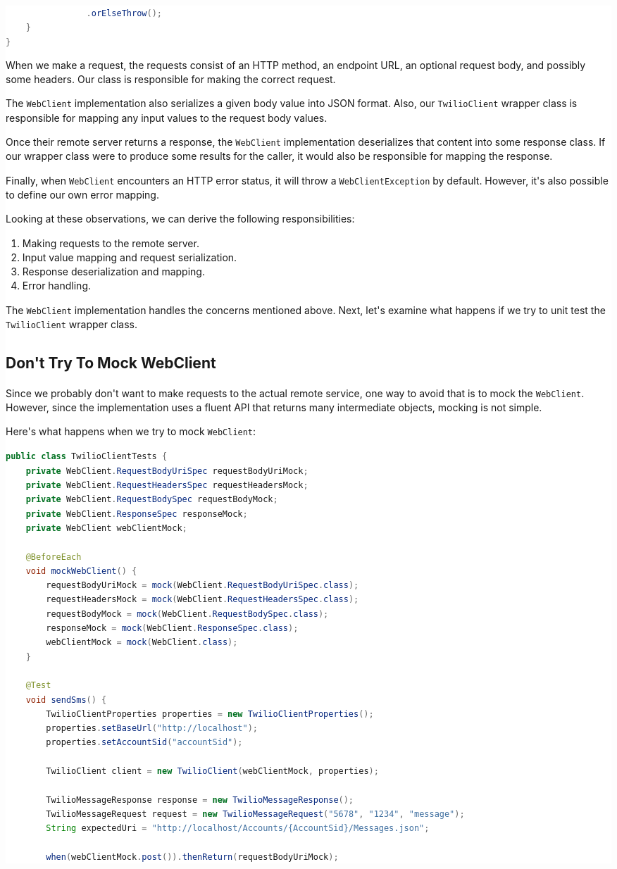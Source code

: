 ```java
                .orElseThrow();
    }
}
```

When we make a request, the requests consist of an HTTP method, an endpoint URL, an optional request body, and possibly some headers. Our class is responsible for making the correct request.

The `WebClient` implementation also serializes a given body value into JSON format. Also, our `TwilioClient` wrapper class is responsible for mapping any input values to the request body values.

Once their remote server returns a response, the `WebClient` implementation deserializes that content into some response class. If our wrapper class were to produce some results for the caller, it would also be responsible for mapping the response.

Finally, when `WebClient` encounters an HTTP error status, it will throw a `WebClientException` by default. However, it's also possible to define our own error mapping.

Looking at these observations, we can derive the following responsibilities:

1. Making requests to the remote server.
2. Input value mapping and request serialization.
3. Response deserialization and mapping.
4. Error handling.

The `WebClient` implementation handles the concerns mentioned above. Next, let's examine what happens if we try to unit test the `TwilioClient` wrapper class.

## Don't Try To Mock WebClient

Since we probably don't want to make requests to the actual remote service, one way to avoid that is to mock the `WebClient`. However, since the implementation uses a fluent API that returns many intermediate objects, mocking is not simple.

Here's what happens when we try to mock `WebClient`:

```java
public class TwilioClientTests {
    private WebClient.RequestBodyUriSpec requestBodyUriMock;
    private WebClient.RequestHeadersSpec requestHeadersMock;
    private WebClient.RequestBodySpec requestBodyMock;
    private WebClient.ResponseSpec responseMock;
    private WebClient webClientMock;

    @BeforeEach
    void mockWebClient() {
        requestBodyUriMock = mock(WebClient.RequestBodyUriSpec.class);
        requestHeadersMock = mock(WebClient.RequestHeadersSpec.class);
        requestBodyMock = mock(WebClient.RequestBodySpec.class);
        responseMock = mock(WebClient.ResponseSpec.class);
        webClientMock = mock(WebClient.class);
    }

    @Test
    void sendSms() {
        TwilioClientProperties properties = new TwilioClientProperties();
        properties.setBaseUrl("http://localhost");
        properties.setAccountSid("accountSid");

        TwilioClient client = new TwilioClient(webClientMock, properties);

        TwilioMessageResponse response = new TwilioMessageResponse();
        TwilioMessageRequest request = new TwilioMessageRequest("5678", "1234", "message");
        String expectedUri = "http://localhost/Accounts/{AccountSid}/Messages.json";

        when(webClientMock.post()).thenReturn(requestBodyUriMock);
```